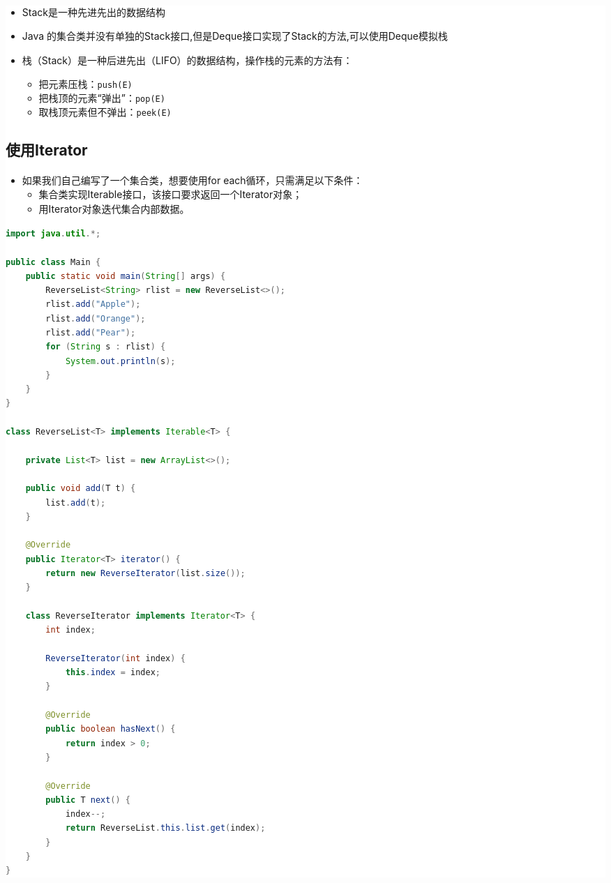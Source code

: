 * Stack是一种先进先出的数据结构
* Java 的集合类并没有单独的Stack接口,但是Deque接口实现了Stack的方法,可以使用Deque模拟栈

* 栈（Stack）是一种后进先出（LIFO）的数据结构，操作栈的元素的方法有：
  - 把元素压栈：`push(E)`
  - 把栈顶的元素“弹出”：`pop(E)`
  - 取栈顶元素但不弹出：`peek(E)`

## 使用Iterator
* 如果我们自己编写了一个集合类，想要使用for each循环，只需满足以下条件：
  * 集合类实现Iterable接口，该接口要求返回一个Iterator对象；
  * 用Iterator对象迭代集合内部数据。

```java
import java.util.*;

public class Main {
    public static void main(String[] args) {
        ReverseList<String> rlist = new ReverseList<>();
        rlist.add("Apple");
        rlist.add("Orange");
        rlist.add("Pear");
        for (String s : rlist) {
            System.out.println(s);
        }
    }
}

class ReverseList<T> implements Iterable<T> {

    private List<T> list = new ArrayList<>();

    public void add(T t) {
        list.add(t);
    }

    @Override
    public Iterator<T> iterator() {
        return new ReverseIterator(list.size());
    }

    class ReverseIterator implements Iterator<T> {
        int index;

        ReverseIterator(int index) {
            this.index = index;
        }

        @Override
        public boolean hasNext() {
            return index > 0;
        }

        @Override
        public T next() {
            index--;
            return ReverseList.this.list.get(index);
        }
    }
}
```
